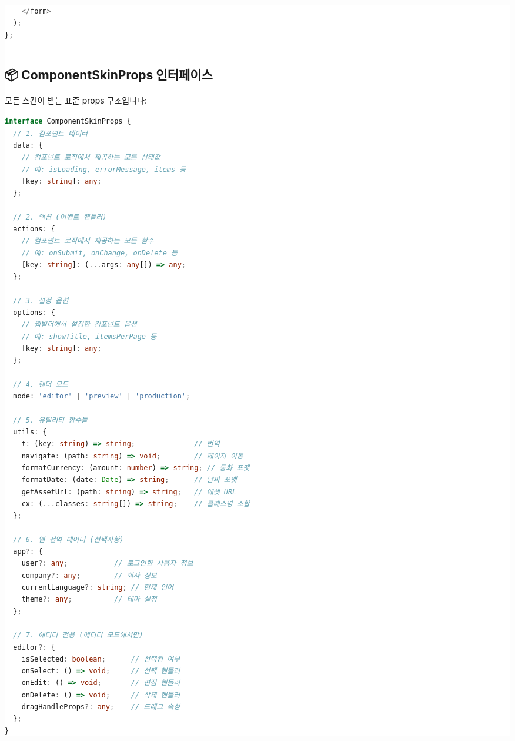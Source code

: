 ```javascript
    </form>
  );
};
```

---

## 📦 ComponentSkinProps 인터페이스

모든 스킨이 받는 표준 props 구조입니다:

```typescript
interface ComponentSkinProps {
  // 1. 컴포넌트 데이터
  data: {
    // 컴포넌트 로직에서 제공하는 모든 상태값
    // 예: isLoading, errorMessage, items 등
    [key: string]: any;
  };
  
  // 2. 액션 (이벤트 핸들러)
  actions: {
    // 컴포넌트 로직에서 제공하는 모든 함수
    // 예: onSubmit, onChange, onDelete 등
    [key: string]: (...args: any[]) => any;
  };
  
  // 3. 설정 옵션
  options: {
    // 웹빌더에서 설정한 컴포넌트 옵션
    // 예: showTitle, itemsPerPage 등
    [key: string]: any;
  };
  
  // 4. 렌더 모드
  mode: 'editor' | 'preview' | 'production';
  
  // 5. 유틸리티 함수들
  utils: {
    t: (key: string) => string;              // 번역
    navigate: (path: string) => void;        // 페이지 이동
    formatCurrency: (amount: number) => string; // 통화 포맷
    formatDate: (date: Date) => string;      // 날짜 포맷
    getAssetUrl: (path: string) => string;   // 에셋 URL
    cx: (...classes: string[]) => string;    // 클래스명 조합
  };
  
  // 6. 앱 전역 데이터 (선택사항)
  app?: {
    user?: any;           // 로그인한 사용자 정보
    company?: any;        // 회사 정보
    currentLanguage?: string; // 현재 언어
    theme?: any;          // 테마 설정
  };
  
  // 7. 에디터 전용 (에디터 모드에서만)
  editor?: {
    isSelected: boolean;      // 선택됨 여부
    onSelect: () => void;     // 선택 핸들러
    onEdit: () => void;       // 편집 핸들러
    onDelete: () => void;     // 삭제 핸들러
    dragHandleProps?: any;    // 드래그 속성
  };
}
```